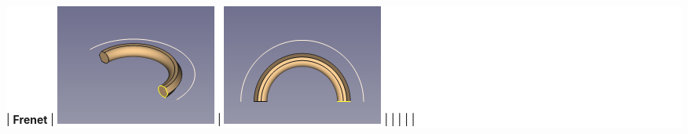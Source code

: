 | **Frenet**    | <img alt="Frenet iso view" src=images/PartDesign_ExampleProperty-07.png  style="width:200px;">                        | <img alt="Frenet top view" src=images/PartDesign_ExampleProperty-08.png  style="width:200px;">                                                 |
|               |                                                                                                             |                                                                                                                                      |